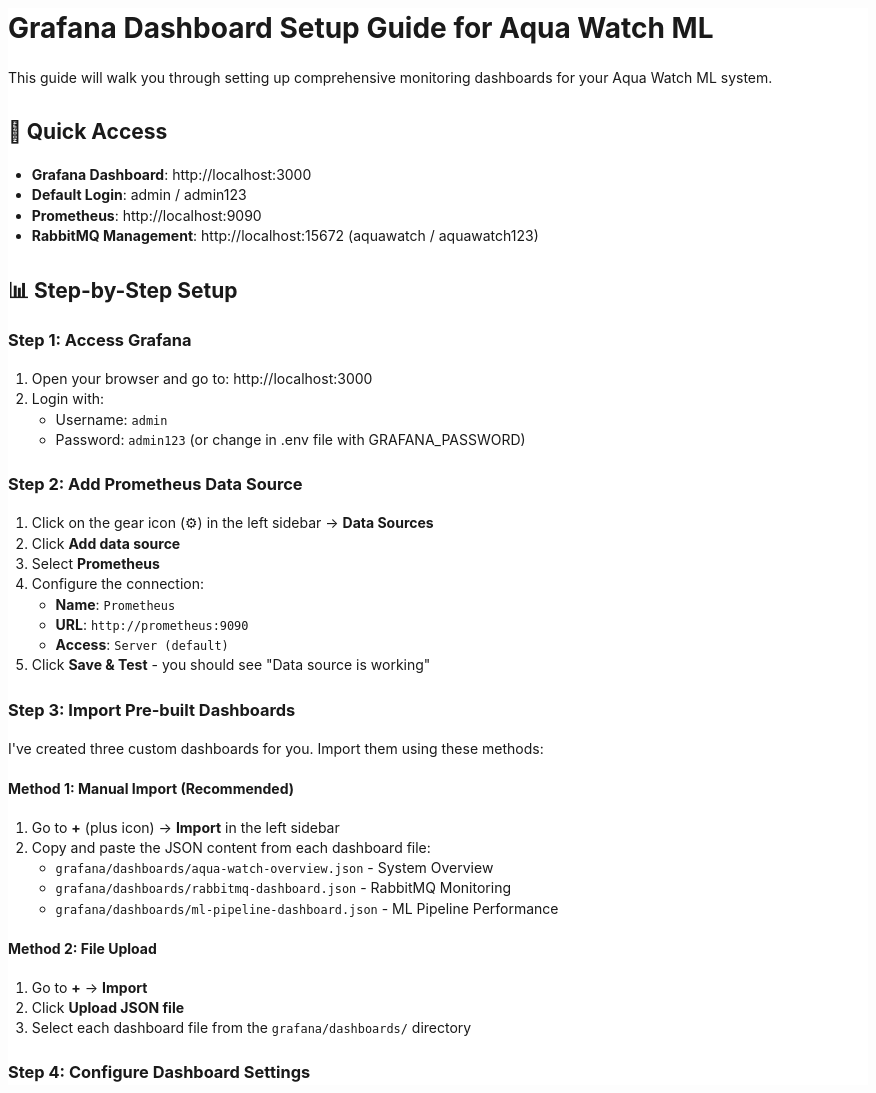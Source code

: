 # Grafana Dashboard Setup Guide for Aqua Watch ML

This guide will walk you through setting up comprehensive monitoring dashboards for your Aqua Watch ML system.

## 🚀 Quick Access

- **Grafana Dashboard**: http://localhost:3000
- **Default Login**: admin / admin123
- **Prometheus**: http://localhost:9090
- **RabbitMQ Management**: http://localhost:15672 (aquawatch / aquawatch123)

## 📊 Step-by-Step Setup

### Step 1: Access Grafana

1. Open your browser and go to: http://localhost:3000
2. Login with:
   - Username: `admin`
   - Password: `admin123` (or change in .env file with GRAFANA_PASSWORD)

### Step 2: Add Prometheus Data Source

1. Click on the gear icon (⚙️) in the left sidebar → **Data Sources**
2. Click **Add data source**
3. Select **Prometheus**
4. Configure the connection:
   - **Name**: `Prometheus`
   - **URL**: `http://prometheus:9090`
   - **Access**: `Server (default)`
5. Click **Save & Test** - you should see "Data source is working"

### Step 3: Import Pre-built Dashboards

I've created three custom dashboards for you. Import them using these methods:

#### Method 1: Manual Import (Recommended)

1. Go to **+** (plus icon) → **Import** in the left sidebar
2. Copy and paste the JSON content from each dashboard file:
   - `grafana/dashboards/aqua-watch-overview.json` - System Overview
   - `grafana/dashboards/rabbitmq-dashboard.json` - RabbitMQ Monitoring
   - `grafana/dashboards/ml-pipeline-dashboard.json` - ML Pipeline Performance

#### Method 2: File Upload

1. Go to **+** → **Import**
2. Click **Upload JSON file**
3. Select each dashboard file from the `grafana/dashboards/` directory

### Step 4: Configure Dashboard Settings
